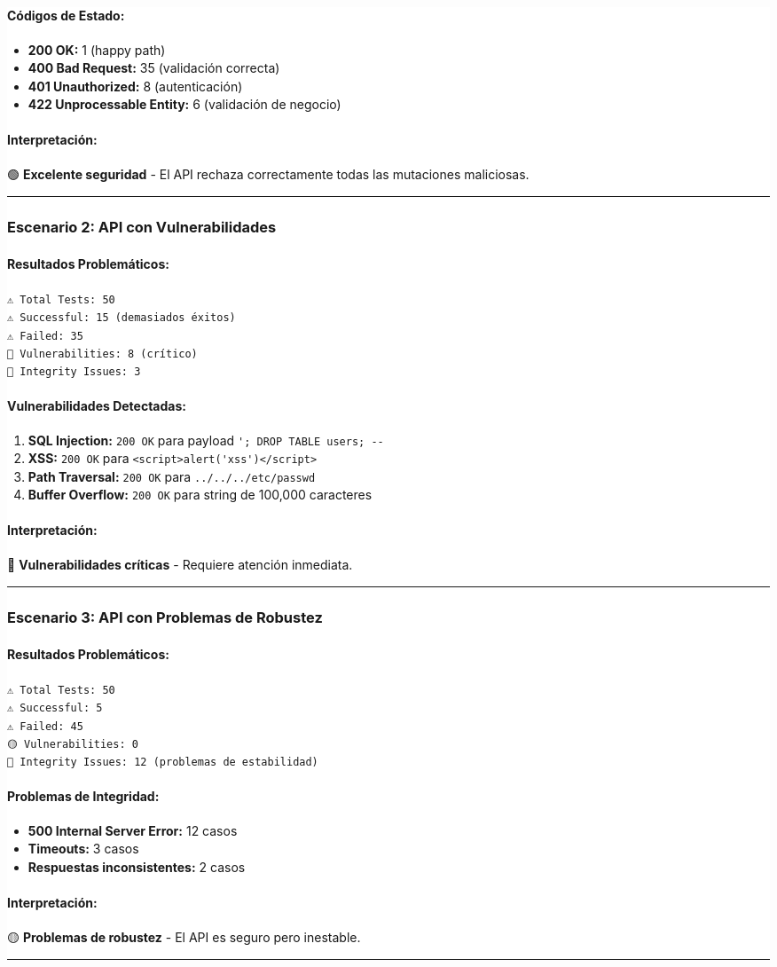 #### **Códigos de Estado:**
- **200 OK:** 1 (happy path)
- **400 Bad Request:** 35 (validación correcta)
- **401 Unauthorized:** 8 (autenticación)
- **422 Unprocessable Entity:** 6 (validación de negocio)

#### **Interpretación:**
🟢 **Excelente seguridad** - El API rechaza correctamente todas las mutaciones maliciosas.

---

### **Escenario 2: API con Vulnerabilidades**

#### **Resultados Problemáticos:**
```
⚠️ Total Tests: 50
⚠️ Successful: 15 (demasiados éxitos)
⚠️ Failed: 35
🚨 Vulnerabilities: 8 (crítico)
🚨 Integrity Issues: 3
```

#### **Vulnerabilidades Detectadas:**
1. **SQL Injection:** `200 OK` para payload `'; DROP TABLE users; --`
2. **XSS:** `200 OK` para `<script>alert('xss')</script>`
3. **Path Traversal:** `200 OK` para `../../../etc/passwd`
4. **Buffer Overflow:** `200 OK` para string de 100,000 caracteres

#### **Interpretación:**
🔴 **Vulnerabilidades críticas** - Requiere atención inmediata.

---

### **Escenario 3: API con Problemas de Robustez**

#### **Resultados Problemáticos:**
```
⚠️ Total Tests: 50
⚠️ Successful: 5
⚠️ Failed: 45
🟡 Vulnerabilities: 0
🚨 Integrity Issues: 12 (problemas de estabilidad)
```

#### **Problemas de Integridad:**
- **500 Internal Server Error:** 12 casos
- **Timeouts:** 3 casos
- **Respuestas inconsistentes:** 2 casos

#### **Interpretación:**
🟡 **Problemas de robustez** - El API es seguro pero inestable.

---
